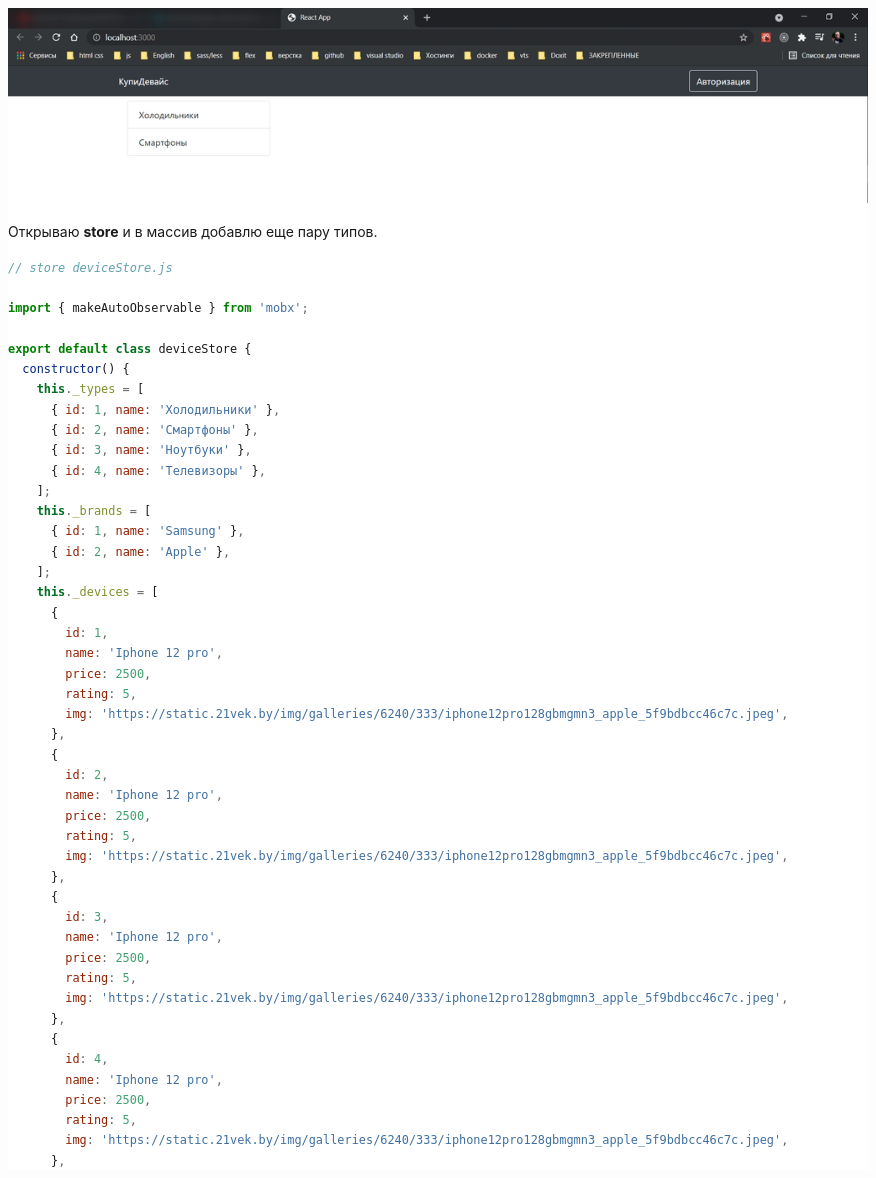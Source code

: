 ![](img/003.jpg)

Открываю **store** и в массив добавлю еще пару типов.

```js
// store deviceStore.js

import { makeAutoObservable } from 'mobx';

export default class deviceStore {
  constructor() {
    this._types = [
      { id: 1, name: 'Холодильники' },
      { id: 2, name: 'Смартфоны' },
      { id: 3, name: 'Ноутбуки' },
      { id: 4, name: 'Телевизоры' },
    ];
    this._brands = [
      { id: 1, name: 'Samsung' },
      { id: 2, name: 'Apple' },
    ];
    this._devices = [
      {
        id: 1,
        name: 'Iphone 12 pro',
        price: 2500,
        rating: 5,
        img: 'https://static.21vek.by/img/galleries/6240/333/iphone12pro128gbmgmn3_apple_5f9bdbcc46c7c.jpeg',
      },
      {
        id: 2,
        name: 'Iphone 12 pro',
        price: 2500,
        rating: 5,
        img: 'https://static.21vek.by/img/galleries/6240/333/iphone12pro128gbmgmn3_apple_5f9bdbcc46c7c.jpeg',
      },
      {
        id: 3,
        name: 'Iphone 12 pro',
        price: 2500,
        rating: 5,
        img: 'https://static.21vek.by/img/galleries/6240/333/iphone12pro128gbmgmn3_apple_5f9bdbcc46c7c.jpeg',
      },
      {
        id: 4,
        name: 'Iphone 12 pro',
        price: 2500,
        rating: 5,
        img: 'https://static.21vek.by/img/galleries/6240/333/iphone12pro128gbmgmn3_apple_5f9bdbcc46c7c.jpeg',
      },
```